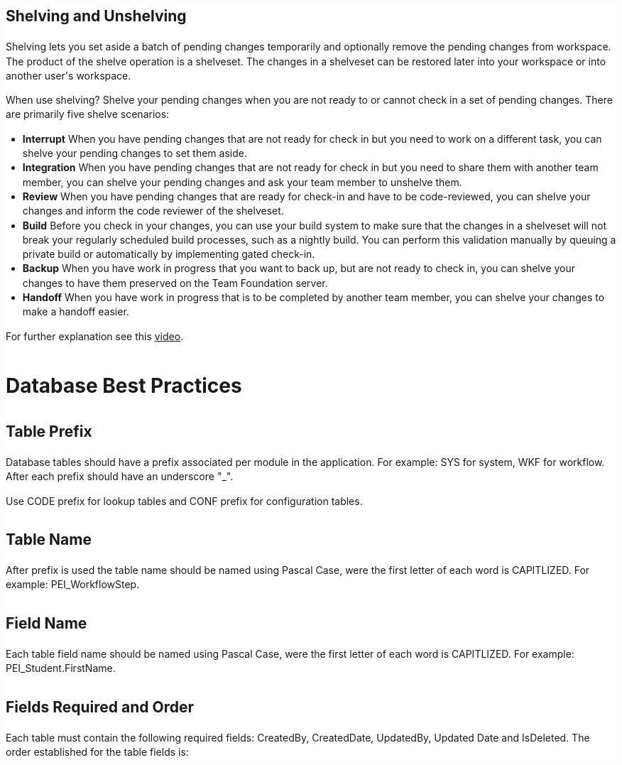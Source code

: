 ## Shelving and Unshelving

Shelving lets you set aside a batch of pending changes temporarily and optionally remove the pending changes from workspace. The product of the shelve operation is a shelveset. The changes in a shelveset can be restored later into your workspace or into another user&#39;s workspace.

When use shelving? Shelve your pending changes when you are not ready to or cannot check in a set of pending changes. There are primarily five shelve scenarios:

- **Interrupt**    When you have pending changes that are not ready for check in but you need to work on a different task, you can shelve your pending changes to set them aside.
- **Integration**    When you have pending changes that are not ready for check in but you need to share them with another team member, you can shelve your pending changes and ask your team member to unshelve them.
- **Review**    When you have pending changes that are ready for check-in and have to be code-reviewed, you can shelve your changes and inform the code reviewer of the shelveset.
- **Build**    Before you check in your changes, you can use your build system to make sure that the changes in a shelveset will not break your regularly scheduled build processes, such as a nightly build. You can perform this validation manually by queuing a private build or automatically by implementing gated check-in.
- **Backup**    When you have work in progress that you want to back up, but are not ready to check in, you can shelve your changes to have them preserved on the Team Foundation server.
- **Handoff**    When you have work in progress that is to be completed by another team member, you can shelve your changes to make a handoff easier.

 For further explanation see this [video](http://msdn.microsoft.com/en-us/vstudio/bb905524.aspx).

# Database Best Practices

## Table Prefix

Database tables should have a prefix associated per module in the application. For example: SYS for system, WKF for workflow. After each prefix should have an underscore &quot;\_&quot;.

Use CODE prefix for lookup tables and CONF prefix for configuration tables.

## Table Name

After prefix is used the table name should be named using Pascal Case, were the first letter of each word is CAPITLIZED.  For example:  PEI\_WorkflowStep.

## Field Name

Each table field name should be named using Pascal Case, were the first letter of each word is CAPITLIZED.  For example:  PEI\_Student.FirstName.

## Fields Required and Order

Each table must contain the following required fields: CreatedBy, CreatedDate, UpdatedBy, Updated Date and IsDeleted. The order established for the table fields is:
